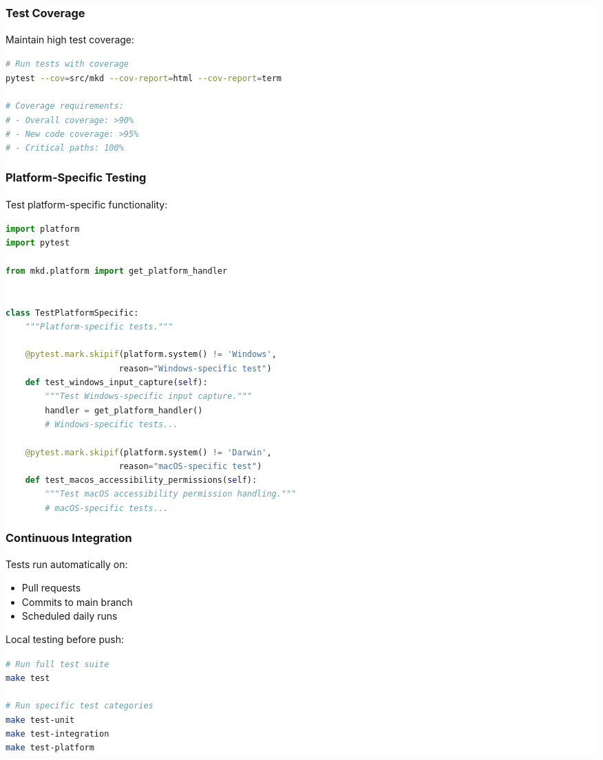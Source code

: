 ### Test Coverage

Maintain high test coverage:

```bash
# Run tests with coverage
pytest --cov=src/mkd --cov-report=html --cov-report=term

# Coverage requirements:
# - Overall coverage: >90%
# - New code coverage: >95%
# - Critical paths: 100%
```

### Platform-Specific Testing

Test platform-specific functionality:

```python
import platform
import pytest

from mkd.platform import get_platform_handler


class TestPlatformSpecific:
    """Platform-specific tests."""
    
    @pytest.mark.skipif(platform.system() != 'Windows', 
                       reason="Windows-specific test")
    def test_windows_input_capture(self):
        """Test Windows-specific input capture."""
        handler = get_platform_handler()
        # Windows-specific tests...
        
    @pytest.mark.skipif(platform.system() != 'Darwin',
                       reason="macOS-specific test")
    def test_macos_accessibility_permissions(self):
        """Test macOS accessibility permission handling."""
        # macOS-specific tests...
```

### Continuous Integration

Tests run automatically on:
- Pull requests
- Commits to main branch
- Scheduled daily runs

Local testing before push:
```bash
# Run full test suite
make test

# Run specific test categories
make test-unit
make test-integration
make test-platform
```
